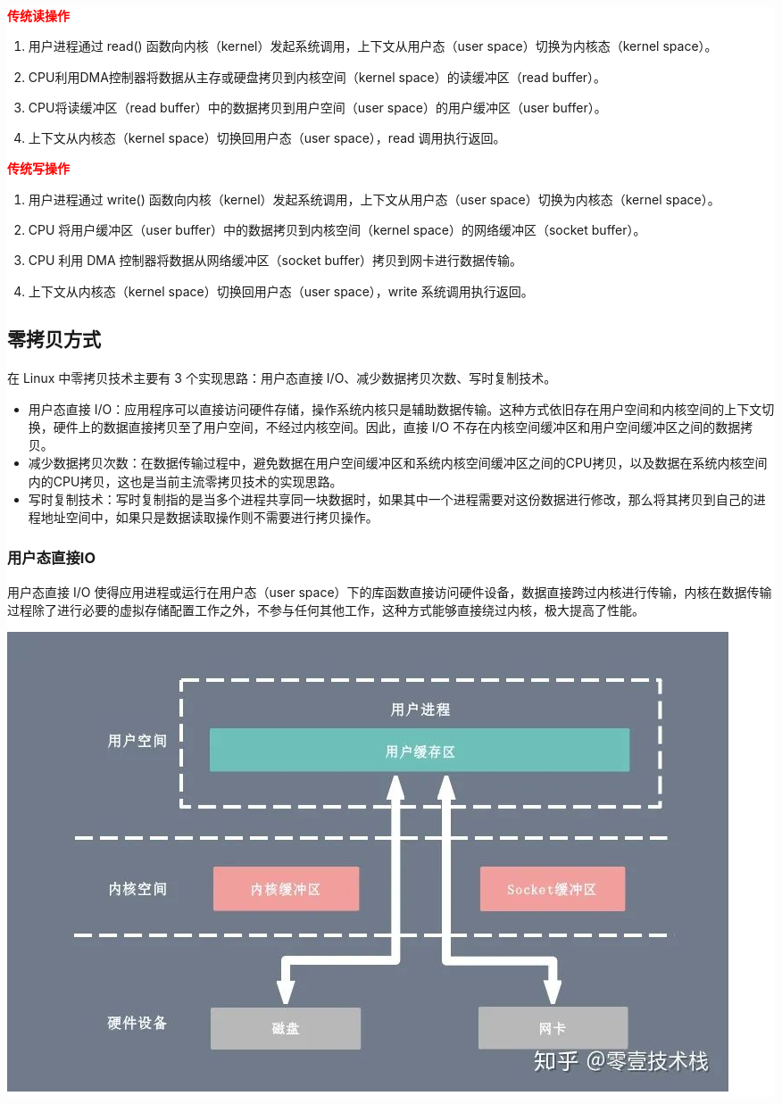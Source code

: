 <font color=red>**传统读操作**</font>

1. 用户进程通过 read() 函数向内核（kernel）发起系统调用，上下文从用户态（user space）切换为内核态（kernel space）。

2. CPU利用DMA控制器将数据从主存或硬盘拷贝到内核空间（kernel space）的读缓冲区（read buffer）。

3. CPU将读缓冲区（read buffer）中的数据拷贝到用户空间（user space）的用户缓冲区（user buffer）。

4. 上下文从内核态（kernel space）切换回用户态（user space），read 调用执行返回。

<font color=red>**传统写操作**</font>

1. 用户进程通过 write() 函数向内核（kernel）发起系统调用，上下文从用户态（user space）切换为内核态（kernel space）。

2. CPU 将用户缓冲区（user buffer）中的数据拷贝到内核空间（kernel space）的网络缓冲区（socket buffer）。

3. CPU 利用 DMA 控制器将数据从网络缓冲区（socket buffer）拷贝到网卡进行数据传输。

4. 上下文从内核态（kernel space）切换回用户态（user space），write 系统调用执行返回。

## 零拷贝方式

在 Linux 中零拷贝技术主要有 3 个实现思路：用户态直接 I/O、减少数据拷贝次数、写时复制技术。

- 用户态直接 I/O：应用程序可以直接访问硬件存储，操作系统内核只是辅助数据传输。这种方式依旧存在用户空间和内核空间的上下文切换，硬件上的数据直接拷贝至了用户空间，不经过内核空间。因此，直接 I/O 不存在内核空间缓冲区和用户空间缓冲区之间的数据拷贝。
- 减少数据拷贝次数：在数据传输过程中，避免数据在用户空间缓冲区和系统内核空间缓冲区之间的CPU拷贝，以及数据在系统内核空间内的CPU拷贝，这也是当前主流零拷贝技术的实现思路。
- 写时复制技术：写时复制指的是当多个进程共享同一块数据时，如果其中一个进程需要对这份数据进行修改，那么将其拷贝到自己的进程地址空间中，如果只是数据读取操作则不需要进行拷贝操作。

### 用户态直接IO

用户态直接 I/O 使得应用进程或运行在用户态（user space）下的库函数直接访问硬件设备，数据直接跨过内核进行传输，内核在数据传输过程除了进行必要的虚拟存储配置工作之外，不参与任何其他工作，这种方式能够直接绕过内核，极大提高了性能。

![img](JavaSE.assets/modb_20210621_9bf0e10c-d298-11eb-adb8-38f9d3cd240d.png)
